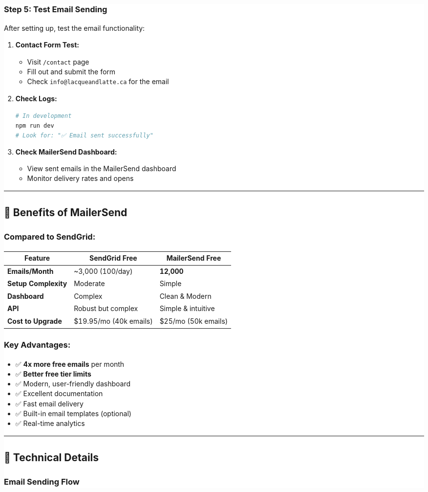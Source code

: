 ### Step 5: Test Email Sending

After setting up, test the email functionality:

1. **Contact Form Test:**
   - Visit `/contact` page
   - Fill out and submit the form
   - Check `info@lacqueandlatte.ca` for the email

2. **Check Logs:**
   ```bash
   # In development
   npm run dev
   # Look for: "✅ Email sent successfully"
   ```

3. **Check MailerSend Dashboard:**
   - View sent emails in the MailerSend dashboard
   - Monitor delivery rates and opens

---

## 🎯 Benefits of MailerSend

### Compared to SendGrid:

| Feature | SendGrid Free | MailerSend Free |
|---------|---------------|-----------------|
| **Emails/Month** | ~3,000 (100/day) | **12,000** |
| **Setup Complexity** | Moderate | Simple |
| **Dashboard** | Complex | Clean & Modern |
| **API** | Robust but complex | Simple & intuitive |
| **Cost to Upgrade** | $19.95/mo (40k emails) | $25/mo (50k emails) |

### Key Advantages:
- ✅ **4x more free emails** per month
- ✅ **Better free tier limits**
- ✅ Modern, user-friendly dashboard
- ✅ Excellent documentation
- ✅ Fast email delivery
- ✅ Built-in email templates (optional)
- ✅ Real-time analytics

---

## 🔧 Technical Details

### Email Sending Flow
